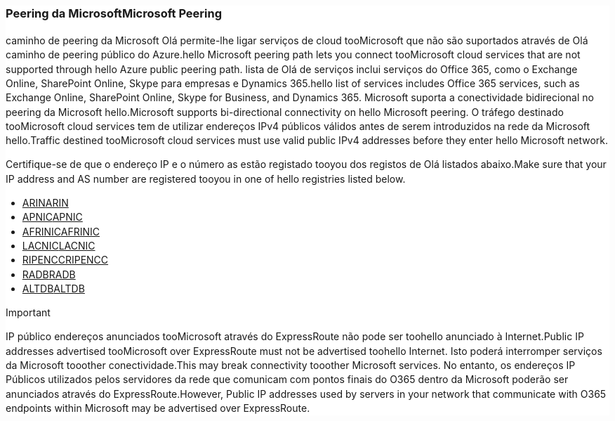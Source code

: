 ### <a name="microsoft-peering"></a><span data-ttu-id="a419f-154">Peering da Microsoft</span><span class="sxs-lookup"><span data-stu-id="a419f-154">Microsoft Peering</span></span>

<span data-ttu-id="a419f-155">caminho de peering da Microsoft Olá permite-lhe ligar serviços de cloud tooMicrosoft que não são suportados através de Olá caminho de peering público do Azure.</span><span class="sxs-lookup"><span data-stu-id="a419f-155">hello Microsoft peering path lets you connect tooMicrosoft cloud services that are not supported through hello Azure public peering path.</span></span> <span data-ttu-id="a419f-156">lista de Olá de serviços inclui serviços do Office 365, como o Exchange Online, SharePoint Online, Skype para empresas e Dynamics 365.</span><span class="sxs-lookup"><span data-stu-id="a419f-156">hello list of services includes Office 365 services, such as Exchange Online, SharePoint Online, Skype for Business, and Dynamics 365.</span></span> <span data-ttu-id="a419f-157">Microsoft suporta a conectividade bidirecional no peering da Microsoft hello.</span><span class="sxs-lookup"><span data-stu-id="a419f-157">Microsoft supports bi-directional connectivity on hello Microsoft peering.</span></span> <span data-ttu-id="a419f-158">O tráfego destinado tooMicrosoft cloud services tem de utilizar endereços IPv4 públicos válidos antes de serem introduzidos na rede da Microsoft hello.</span><span class="sxs-lookup"><span data-stu-id="a419f-158">Traffic destined tooMicrosoft cloud services must use valid public IPv4 addresses before they enter hello Microsoft network.</span></span>

<span data-ttu-id="a419f-159">Certifique-se de que o endereço IP e o número as estão registado tooyou dos registos de Olá listados abaixo.</span><span class="sxs-lookup"><span data-stu-id="a419f-159">Make sure that your IP address and AS number are registered tooyou in one of hello registries listed below.</span></span>

* [<span data-ttu-id="a419f-160">ARIN</span><span class="sxs-lookup"><span data-stu-id="a419f-160">ARIN</span></span>](https://www.arin.net/)
* [<span data-ttu-id="a419f-161">APNIC</span><span class="sxs-lookup"><span data-stu-id="a419f-161">APNIC</span></span>](https://www.apnic.net/)
* [<span data-ttu-id="a419f-162">AFRINIC</span><span class="sxs-lookup"><span data-stu-id="a419f-162">AFRINIC</span></span>](https://www.afrinic.net/)
* [<span data-ttu-id="a419f-163">LACNIC</span><span class="sxs-lookup"><span data-stu-id="a419f-163">LACNIC</span></span>](http://www.lacnic.net/)
* [<span data-ttu-id="a419f-164">RIPENCC</span><span class="sxs-lookup"><span data-stu-id="a419f-164">RIPENCC</span></span>](https://www.ripe.net/)
* [<span data-ttu-id="a419f-165">RADB</span><span class="sxs-lookup"><span data-stu-id="a419f-165">RADB</span></span>](http://www.radb.net/)
* [<span data-ttu-id="a419f-166">ALTDB</span><span class="sxs-lookup"><span data-stu-id="a419f-166">ALTDB</span></span>](http://altdb.net/)

> [!IMPORTANT]
> <span data-ttu-id="a419f-167">IP público endereços anunciados tooMicrosoft através do ExpressRoute não pode ser toohello anunciado à Internet.</span><span class="sxs-lookup"><span data-stu-id="a419f-167">Public IP addresses advertised tooMicrosoft over ExpressRoute must not be advertised toohello Internet.</span></span> <span data-ttu-id="a419f-168">Isto poderá interromper serviços da Microsoft tooother conectividade.</span><span class="sxs-lookup"><span data-stu-id="a419f-168">This may break connectivity tooother Microsoft services.</span></span> <span data-ttu-id="a419f-169">No entanto, os endereços IP Públicos utilizados pelos servidores da rede que comunicam com pontos finais do O365 dentro da Microsoft poderão ser anunciados através do ExpressRoute.</span><span class="sxs-lookup"><span data-stu-id="a419f-169">However, Public IP addresses used by servers in your network that communicate with O365 endpoints within Microsoft may be advertised over ExpressRoute.</span></span> 
> 
> 
